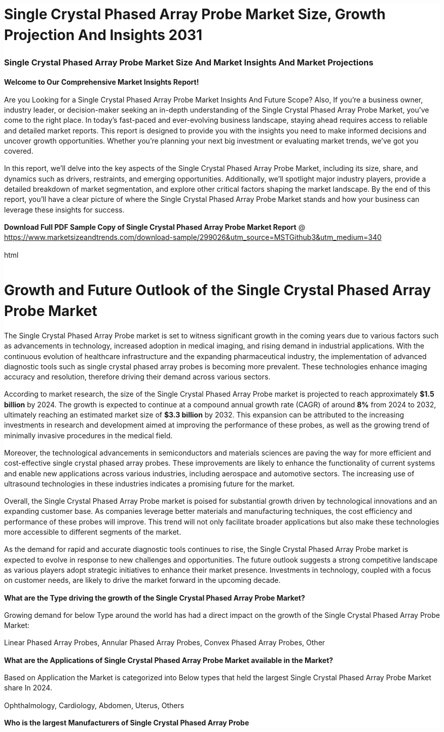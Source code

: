 <H1> Single Crystal Phased Array Probe Market Size, Growth Projection And Insights 2031</H1><div class="" data-test-id=""><h3><span class="">Single Crystal Phased Array Probe Market Size And Market Insights And Market Projections</span></h3></div><div class="" data-test-id=""><p><strong>Welcome to Our Comprehensive Market Insights Report!</strong></p><p>Are you Looking for a Single Crystal Phased Array Probe Market Insights And Future Scope? Also, If you&rsquo;re a business owner, industry leader, or decision-maker seeking an in-depth understanding of the Single Crystal Phased Array Probe Market, you&rsquo;ve come to the right place. In today&rsquo;s fast-paced and ever-evolving business landscape, staying ahead requires access to reliable and detailed market reports. This report is designed to provide you with the insights you need to make informed decisions and uncover growth opportunities. Whether you&rsquo;re planning your next big investment or evaluating market trends, we&rsquo;ve got you covered.</p><p>In this report, we&rsquo;ll delve into the key aspects of the Single Crystal Phased Array Probe Market, including its size, share, and dynamics such as drivers, restraints, and emerging opportunities. Additionally, we&rsquo;ll spotlight major industry players, provide a detailed breakdown of market segmentation, and explore other critical factors shaping the market landscape. By the end of this report, you&rsquo;ll have a clear picture of where the Single Crystal Phased Array Probe Market stands and how your business can leverage these insights for success.</p><p><strong>Download Full PDF Sample Copy of Single Crystal Phased Array Probe Market Report</strong> @ <a href="https://www.marketsizeandtrends.com/download-sample/299026&utm_source=MSTGithub3&utm_medium=340" target="_blank">https://www.marketsizeandtrends.com/download-sample/299026&utm_source=MSTGithub3&utm_medium=340</a></p></div><div class="" data-test-id=""><p><span class="">html<!DOCTYPE html><html lang="en"><head> <meta charset="UTF-8"> <meta name="viewport" content="width=device-width, initial-scale=1.0"> <title>Single Crystal Phased Array Probe Market Growth and Outlook</title></head><body> <h1>Growth and Future Outlook of the Single Crystal Phased Array Probe Market</h1> <p>The Single Crystal Phased Array Probe market is set to witness significant growth in the coming years due to various factors such as advancements in technology, increased adoption in medical imaging, and rising demand in industrial applications. With the continuous evolution of healthcare infrastructure and the expanding pharmaceutical industry, the implementation of advanced diagnostic tools such as single crystal phased array probes is becoming more prevalent. These technologies enhance imaging accuracy and resolution, therefore driving their demand across various sectors.</p> <p>According to market research, the size of the Single Crystal Phased Array Probe market is projected to reach approximately <strong>$1.5 billion</strong> by 2024. The growth is expected to continue at a compound annual growth rate (CAGR) of around <strong>8%</strong> from 2024 to 2032, ultimately reaching an estimated market size of <strong>$3.3 billion</strong> by 2032. This expansion can be attributed to the increasing investments in research and development aimed at improving the performance of these probes, as well as the growing trend of minimally invasive procedures in the medical field.</p> <p>Moreover, the technological advancements in semiconductors and materials sciences are paving the way for more efficient and cost-effective single crystal phased array probes. These improvements are likely to enhance the functionality of current systems and enable new applications across various industries, including aerospace and automotive sectors. The increasing use of ultrasound technologies in these industries indicates a promising future for the market.</p> <p>Overall, the Single Crystal Phased Array Probe market is poised for substantial growth driven by technological innovations and an expanding customer base. As companies leverage better materials and manufacturing techniques, the cost efficiency and performance of these probes will improve. This trend will not only facilitate broader applications but also make these technologies more accessible to different segments of the market.</p> <p><strong></strong></p> <p>As the demand for rapid and accurate diagnostic tools continues to rise, the Single Crystal Phased Array Probe market is expected to evolve in response to new challenges and opportunities. The future outlook suggests a strong competitive landscape as various players adopt strategic initiatives to enhance their market presence. Investments in technology, coupled with a focus on customer needs, are likely to drive the market forward in the upcoming decade.</p></body></html></span></p><p><strong><span class="">What are the&nbsp;Type driving the growth of the Single Crystal Phased Array Probe Market?</span></strong></p></div><div class="" data-test-id=""><p><span class="">Growing demand for below Type around the world has had a direct impact on the growth of the Single Crystal Phased Array Probe Market:</span></p></div><div class="" data-test-id=""><p>Linear Phased Array Probes, Annular Phased Array Probes, Convex Phased Array Probes, Other</p><p><span class=""><strong>What are the&nbsp;Applications&nbsp;of Single Crystal Phased Array Probe Market available in the Market?</strong></span></p></div><div class="" data-test-id=""><p><span class="">Based on Application the Market is categorized into Below types that held the largest Single Crystal Phased Array Probe Market share In 2024.</span></p></div><div class="" data-test-id=""><p><span class="">Ophthalmology, Cardiology, Abdomen, Uterus, Others</span></p><p><span class=""><strong>Who is the largest Manufacturers of Single Crystal Phased Array Probe